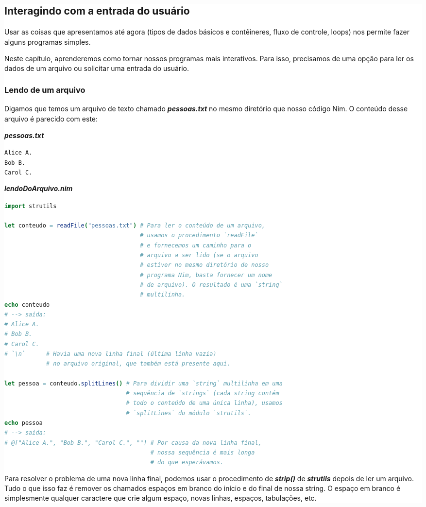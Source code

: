 ## Interagindo com a entrada do usuário

Usar as coisas que apresentamos até agora (tipos de dados básicos e contêineres, fluxo de controle, loops) nos permite fazer alguns programas simples.

Neste capítulo, aprenderemos como tornar nossos programas mais interativos. Para isso, precisamos de uma opção para ler os dados de um arquivo ou solicitar uma entrada do usuário.

### Lendo de um arquivo

Digamos que temos um arquivo de texto chamado ***pessoas.txt*** no mesmo diretório que nosso código Nim. O conteúdo desse arquivo é parecido com este:

***pessoas.txt***

```
Alice A.
Bob B.
Carol C.
```

***lendoDoArquivo.nim***

```nim
import strutils

let conteudo = readFile("pessoas.txt") # Para ler o conteúdo de um arquivo,
                                       # usamos o procedimento `readFile`
                                       # e fornecemos um caminho para o
                                       # arquivo a ser lido (se o arquivo
                                       # estiver no mesmo diretório de nosso
                                       # programa Nim, basta fornecer um nome
                                       # de arquivo). O resultado é uma `string`
                                       # multilinha. 
echo conteudo
# --> saída:
# Alice A.
# Bob B.
# Carol C.
# `\n`      # Havia uma nova linha final (última linha vazia)
            # no arquivo original, que também está presente aqui.

let pessoa = conteudo.splitLines() # Para dividir uma `string` multilinha em uma
                                   # sequência de `strings` (cada string contém
                                   # todo o conteúdo de uma única linha), usamos
                                   # `splitLines` do módulo `strutils`.
echo pessoa
# --> saída:
# @["Alice A.", "Bob B.", "Carol C.", ""] # Por causa da nova linha final,
                                          # nossa sequência é mais longa
                                          # do que esperávamos.
```

Para resolver o problema de uma nova linha final, podemos usar o procedimento de ***strip()*** de ***strutils*** depois de ler um arquivo. Tudo o que isso faz é remover os chamados espaços em branco do início e do final de nossa string. O espaço em branco é simplesmente qualquer caractere que crie algum espaço, novas linhas, espaços, tabulações, etc.
